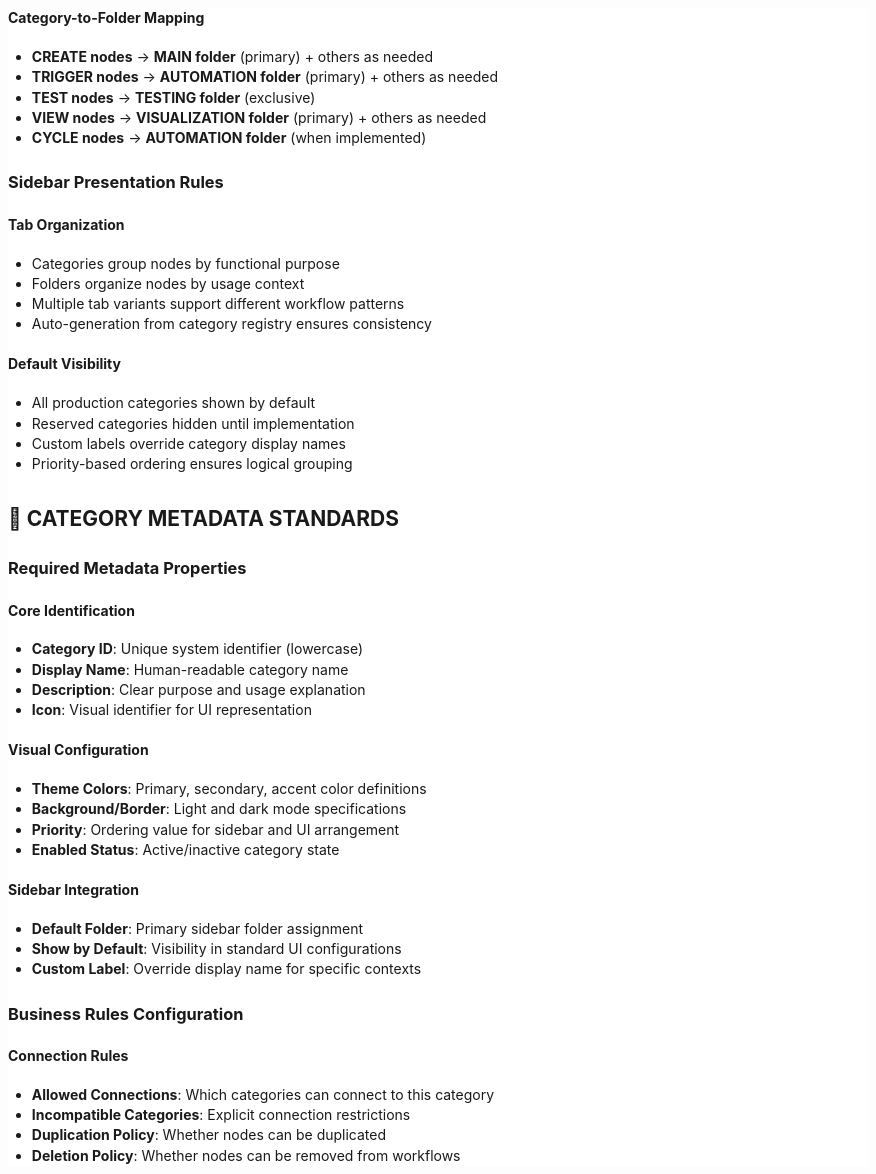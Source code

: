 #### **Category-to-Folder Mapping**

- **CREATE nodes** → **MAIN folder** (primary) + others as needed
- **TRIGGER nodes** → **AUTOMATION folder** (primary) + others as needed
- **TEST nodes** → **TESTING folder** (exclusive)
- **VIEW nodes** → **VISUALIZATION folder** (primary) + others as needed
- **CYCLE nodes** → **AUTOMATION folder** (when implemented)

### **Sidebar Presentation Rules**

#### **Tab Organization**

- Categories group nodes by functional purpose
- Folders organize nodes by usage context
- Multiple tab variants support different workflow patterns
- Auto-generation from category registry ensures consistency

#### **Default Visibility**

- All production categories shown by default
- Reserved categories hidden until implementation
- Custom labels override category display names
- Priority-based ordering ensures logical grouping

## 🔧 CATEGORY METADATA STANDARDS

### **Required Metadata Properties**

#### **Core Identification**

- **Category ID**: Unique system identifier (lowercase)
- **Display Name**: Human-readable category name
- **Description**: Clear purpose and usage explanation
- **Icon**: Visual identifier for UI representation

#### **Visual Configuration**

- **Theme Colors**: Primary, secondary, accent color definitions
- **Background/Border**: Light and dark mode specifications
- **Priority**: Ordering value for sidebar and UI arrangement
- **Enabled Status**: Active/inactive category state

#### **Sidebar Integration**

- **Default Folder**: Primary sidebar folder assignment
- **Show by Default**: Visibility in standard UI configurations
- **Custom Label**: Override display name for specific contexts

### **Business Rules Configuration**

#### **Connection Rules**

- **Allowed Connections**: Which categories can connect to this category
- **Incompatible Categories**: Explicit connection restrictions
- **Duplication Policy**: Whether nodes can be duplicated
- **Deletion Policy**: Whether nodes can be removed from workflows
